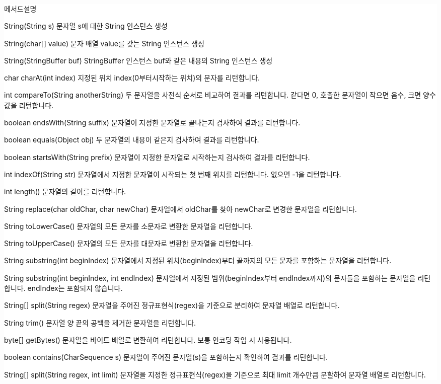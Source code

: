   메서드설명

  String(String s)
  문자열 s에 대한 String 인스턴스 생성

  String(char[] value)
  문자 배열 value를 갖는 String 인스턴스 생성

  String(StringBuffer buf)
  StringBuffer 인스턴스 buf와 같은 내용의 String 인스턴스 생성

  char charAt(int index)
  지정된 위치 index(0부터시작하는 위치)의 문자를 리턴합니다.

  int compareTo(String anotherString)
  두 문자열을 사전식 순서로 비교하여 결과를 리턴합니다. 같다면 0, 호출한 문자열이 작으면 음수, 크면 양수 값을 리턴합니다.

  boolean endsWith(String suffix)
  문자열이 지정한 문자열로 끝나는지 검사하여 결과를 리턴합니다.

  boolean equals(Object obj)
  두 문자열의 내용이 같은지 검사하여 결과를 리턴합니다.

  boolean startsWith(String prefix)
  문자열이 지정한 문자열로 시작하는지 검사하여 결과를 리턴합니다.

  int indexOf(String str)
  문자열에서 지정한 문자열이 시작되는 첫 번째 위치를 리턴합니다. 없으면 -1을 리턴합니다.

  int length()
  문자열의 길이를 리턴합니다.

  String replace(char oldChar, char newChar)
  문자열에서 oldChar를 찾아 newChar로 변경한 문자열을 리턴합니다.

  String toLowerCase()
  문자열의 모든 문자를 소문자로 변환한 문자열을 리턴합니다.

  String toUpperCase()
  문자열의 모든 문자를 대문자로 변환한 문자열을 리턴합니다.

  String substring(int beginIndex)
  문자열에서 지정된 위치(beginIndex)부터 끝까지의 모든 문자를 포함하는 문자열을 리턴합니다.

  String substring(int beginIndex, int endIndex)
  문자열에서 지정된 범위(beginIndex부터 endIndex까지)의 문자들을 포함하는 문자열을 리턴합니다. endIndex는 포함되지 않습니다.

  String[] split(String regex)
  문자열을 주어진 정규표현식(regex)을 기준으로 분리하여 문자열 배열로 리턴합니다.

  String trim()
  문자열 양 끝의 공백을 제거한 문자열을 리턴합니다.

  byte[] getBytes()
  문자열을 바이트 배열로 변환하여 리턴합니다. 보통 인코딩 작업 시 사용됩니다.

  boolean contains(CharSequence s)
  문자열이 주어진 문자열(s)을 포함하는지 확인하여 결과를 리턴합니다.

  String[] split(String regex, int limit)
  문자열을 지정한 정규표현식(regex)을 기준으로 최대 limit 개수만큼 분할하여 문자열 배열로 리턴합니다.
